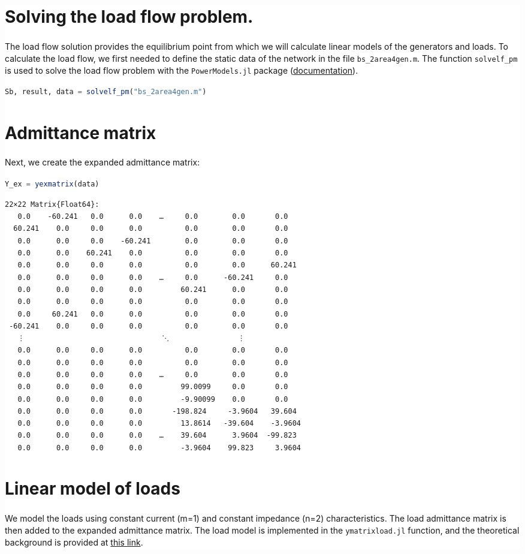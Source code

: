 


# Solving the load flow problem.
The load flow solution provides the equilibrium point from which we will calculate linear models of the generators and loads.
To calculate the load flow, we first needed to define the static data of the network in the file `bs_2area4gen.m`.
The function `solvelf_pm` is used to solve the load flow problem with the `PowerModels.jl` package ([documentation](https://lanl-ansi.github.io/PowerModels.jl/stable/)).

```julia
Sb, result, data = solvelf_pm("bs_2area4gen.m")
```


# Admittance matrix
Next, we create the expanded admittance matrix:
```julia
Y_ex = yexmatrix(data)
```

```
22×22 Matrix{Float64}:
   0.0    -60.241   0.0      0.0    …     0.0        0.0       0.0
  60.241    0.0     0.0      0.0          0.0        0.0       0.0
   0.0      0.0     0.0    -60.241        0.0        0.0       0.0
   0.0      0.0    60.241    0.0          0.0        0.0       0.0
   0.0      0.0     0.0      0.0          0.0        0.0      60.241
   0.0      0.0     0.0      0.0    …     0.0      -60.241     0.0
   0.0      0.0     0.0      0.0         60.241      0.0       0.0
   0.0      0.0     0.0      0.0          0.0        0.0       0.0
   0.0     60.241   0.0      0.0          0.0        0.0       0.0
 -60.241    0.0     0.0      0.0          0.0        0.0       0.0
   ⋮                                ⋱                ⋮       
   0.0      0.0     0.0      0.0          0.0        0.0       0.0
   0.0      0.0     0.0      0.0          0.0        0.0       0.0
   0.0      0.0     0.0      0.0    …     0.0        0.0       0.0
   0.0      0.0     0.0      0.0         99.0099     0.0       0.0
   0.0      0.0     0.0      0.0         -9.90099    0.0       0.0
   0.0      0.0     0.0      0.0       -198.824     -3.9604   39.604
   0.0      0.0     0.0      0.0         13.8614   -39.604    -3.9604
   0.0      0.0     0.0      0.0    …    39.604      3.9604  -99.823
   0.0      0.0     0.0      0.0         -3.9604    99.823     3.9604
```





# Linear model of loads
We model the loads using constant current (m=1) and constant impedance (n=2) characteristics. The load admittance matrix is then added to the expanded admittance matrix. The load model is implemented in the `ymatrixload.jl` function, and the theoretical background is provided at [this link](https://cresym.github.io/WOLF-I/2024/08/30/small-signal-stability-of-multimachine-systems.html).
